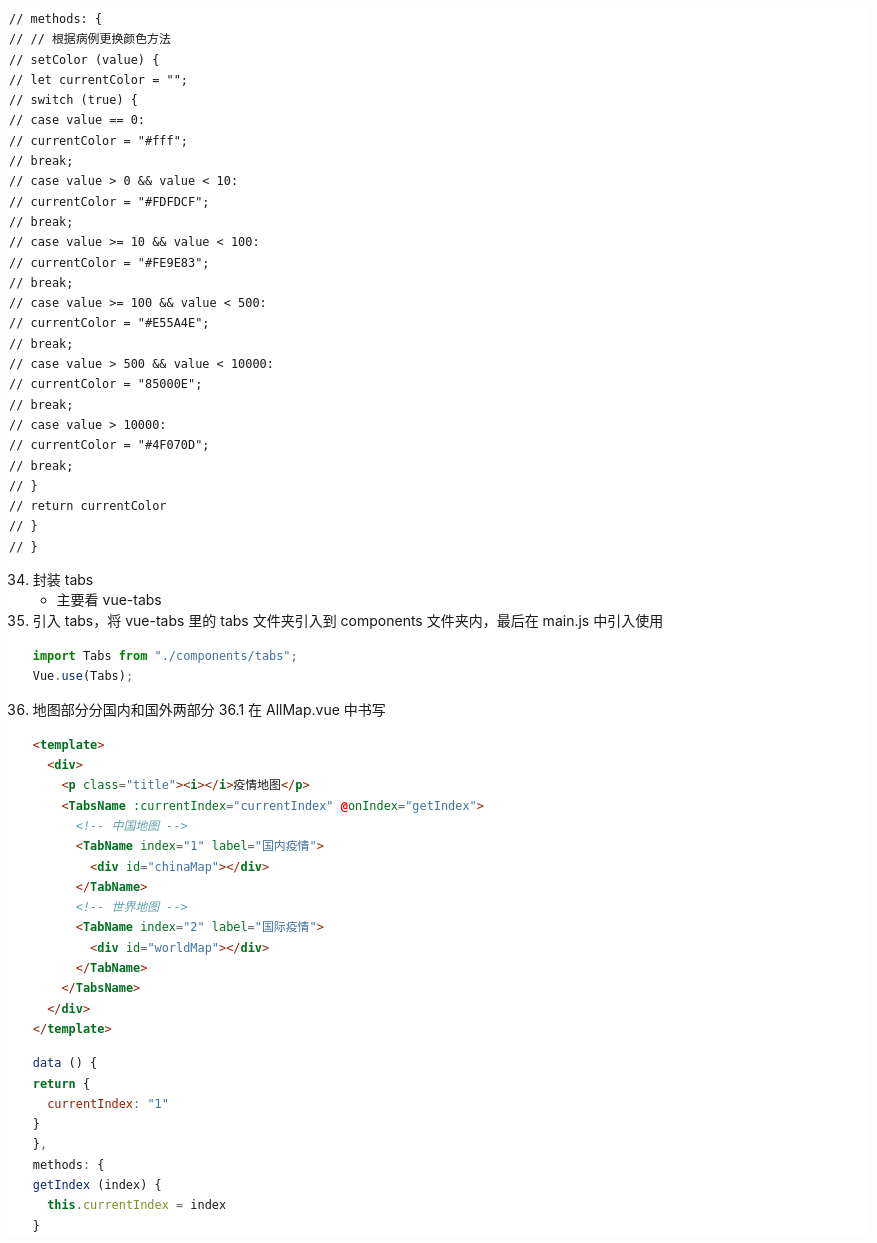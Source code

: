     // methods: {
    // // 根据病例更换颜色方法
    // setColor (value) {
    // let currentColor = "";
    // switch (true) {
    // case value == 0:
    // currentColor = "#fff";
    // break;
    // case value > 0 && value < 10:
    // currentColor = "#FDFDCF";
    // break;
    // case value >= 10 && value < 100:
    // currentColor = "#FE9E83";
    // break;
    // case value >= 100 && value < 500:
    // currentColor = "#E55A4E";
    // break;
    // case value > 500 && value < 10000:
    // currentColor = "85000E";
    // break;
    // case value > 10000:
    // currentColor = "#4F070D";
    // break;
    // }
    // return currentColor
    // }
    // }

34. 封装 tabs
    - 主要看 vue-tabs
35. 引入 tabs，将 vue-tabs 里的 tabs 文件夹引入到 components 文件夹内，最后在 main.js 中引入使用
    ```js
    import Tabs from "./components/tabs";
    Vue.use(Tabs);
    ```
36. 地图部分分国内和国外两部分
    36.1 在 AllMap.vue 中书写
    ```html
    <template>
      <div>
        <p class="title"><i></i>疫情地图</p>
        <TabsName :currentIndex="currentIndex" @onIndex="getIndex">
          <!-- 中国地图 -->
          <TabName index="1" label="国内疫情">
            <div id="chinaMap"></div>
          </TabName>
          <!-- 世界地图 -->
          <TabName index="2" label="国际疫情">
            <div id="worldMap"></div>
          </TabName>
        </TabsName>
      </div>
    </template>
    ```
    ```js
    data () {
    return {
      currentIndex: "1"
    }
    },
    methods: {
    getIndex (index) {
      this.currentIndex = index
    }